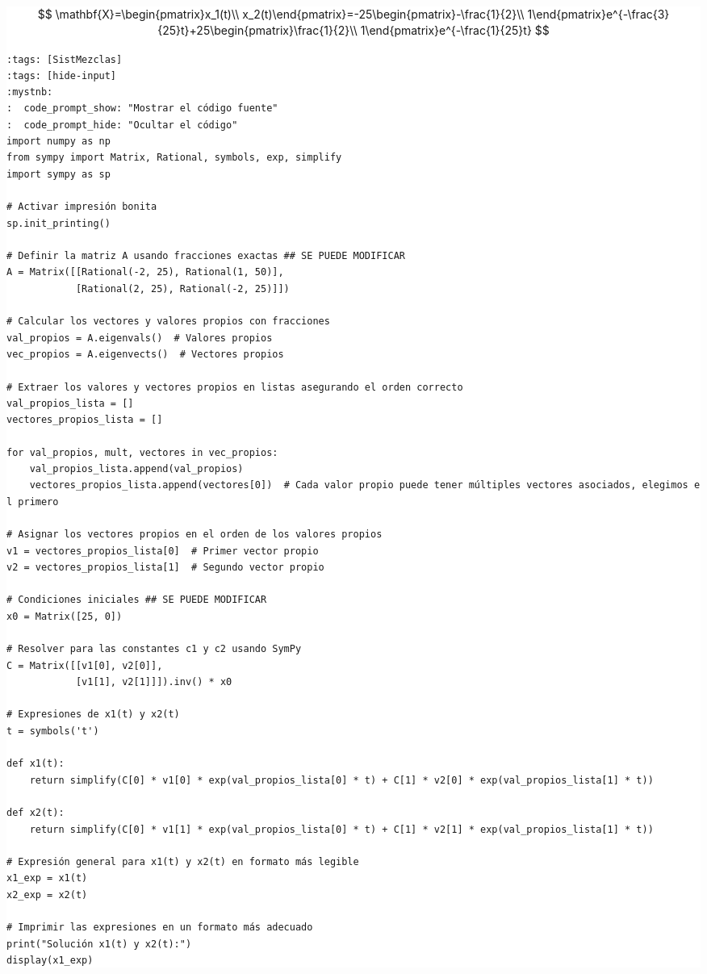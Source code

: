 $$
\mathbf{X}=\begin{pmatrix}x_1(t)\\ x_2(t)\end{pmatrix}=-25\begin{pmatrix}-\frac{1}{2}\\ 1\end{pmatrix}e^{-\frac{3}{25}t}+25\begin{pmatrix}\frac{1}{2}\\ 1\end{pmatrix}e^{-\frac{1}{25}t}
$$

```{code-cell}
:tags: [SistMezclas]
:tags: [hide-input]
:mystnb:
:  code_prompt_show: "Mostrar el código fuente"
:  code_prompt_hide: "Ocultar el código"
import numpy as np
from sympy import Matrix, Rational, symbols, exp, simplify
import sympy as sp

# Activar impresión bonita
sp.init_printing()

# Definir la matriz A usando fracciones exactas ## SE PUEDE MODIFICAR
A = Matrix([[Rational(-2, 25), Rational(1, 50)],
            [Rational(2, 25), Rational(-2, 25)]])

# Calcular los vectores y valores propios con fracciones
val_propios = A.eigenvals()  # Valores propios
vec_propios = A.eigenvects()  # Vectores propios

# Extraer los valores y vectores propios en listas asegurando el orden correcto
val_propios_lista = []
vectores_propios_lista = []

for val_propios, mult, vectores in vec_propios:
    val_propios_lista.append(val_propios)
    vectores_propios_lista.append(vectores[0])  # Cada valor propio puede tener múltiples vectores asociados, elegimos el primero

# Asignar los vectores propios en el orden de los valores propios
v1 = vectores_propios_lista[0]  # Primer vector propio
v2 = vectores_propios_lista[1]  # Segundo vector propio

# Condiciones iniciales ## SE PUEDE MODIFICAR
x0 = Matrix([25, 0])

# Resolver para las constantes c1 y c2 usando SymPy
C = Matrix([[v1[0], v2[0]],
            [v1[1], v2[1]]]).inv() * x0

# Expresiones de x1(t) y x2(t)
t = symbols('t')

def x1(t):
    return simplify(C[0] * v1[0] * exp(val_propios_lista[0] * t) + C[1] * v2[0] * exp(val_propios_lista[1] * t))

def x2(t):
    return simplify(C[0] * v1[1] * exp(val_propios_lista[0] * t) + C[1] * v2[1] * exp(val_propios_lista[1] * t))

# Expresión general para x1(t) y x2(t) en formato más legible
x1_exp = x1(t)
x2_exp = x2(t)

# Imprimir las expresiones en un formato más adecuado
print("Solución x1(t) y x2(t):")
display(x1_exp)
```